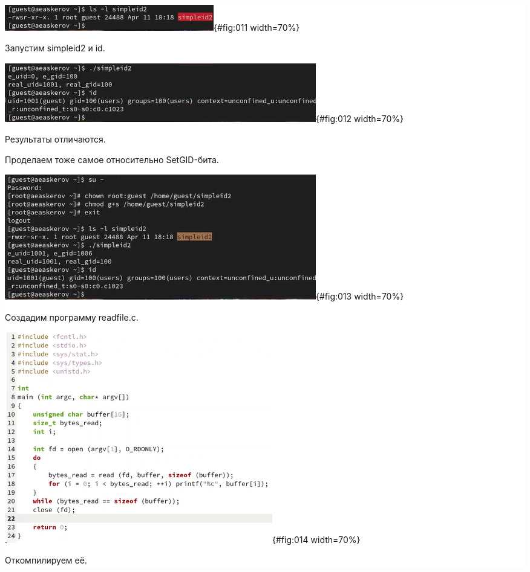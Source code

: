 ![Проверка](image/11.png){#fig:011 width=70%}

Запустим simpleid2 и id.

![Запуск simpleid2 и id](image/12.png){#fig:012 width=70%}

Результаты отличаются.

Проделаем тоже самое относительно SetGID-бита.

![Повтор действий относительно SetGID-бита](image/13.png){#fig:013 width=70%}

Создадим программу readfile.c.

![Программа readfile.c](image/14.png){#fig:014 width=70%}

Откомпилируем её.
